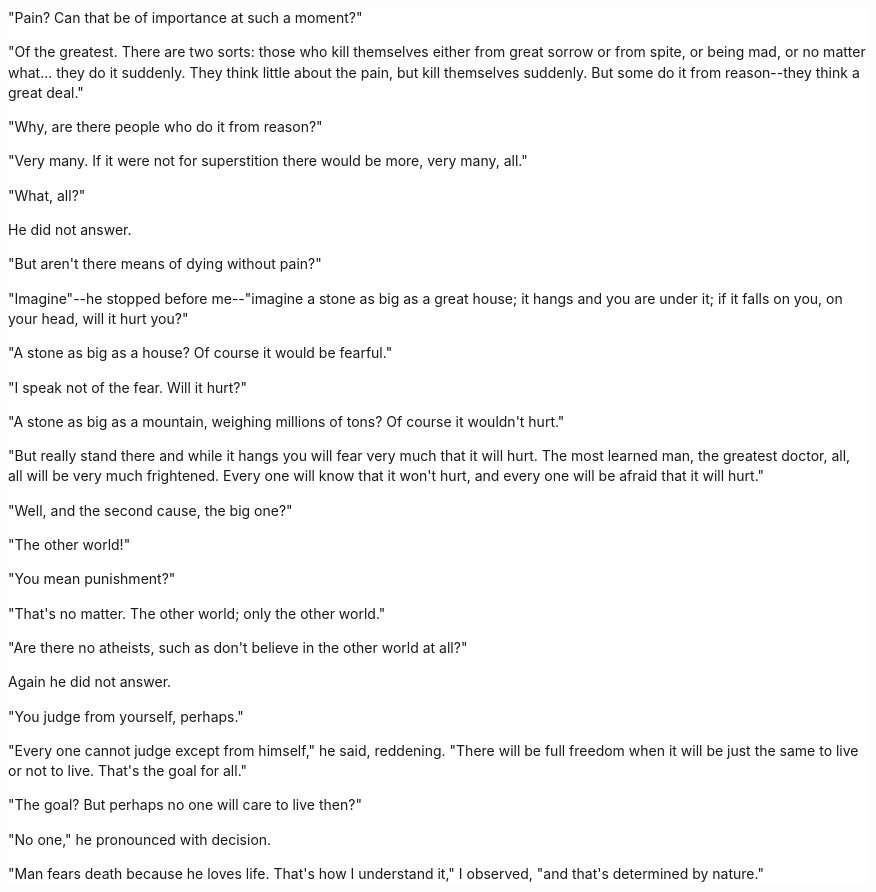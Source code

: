 "Pain? Can that be of importance at such a moment?"

"Of the greatest. There are two sorts: those who kill themselves either
from great sorrow or from spite, or being mad, or no matter what...
they do it suddenly. They think little about the pain, but kill
themselves suddenly. But some do it from reason--they think a great
deal."

"Why, are there people who do it from reason?"

"Very many. If it were not for superstition there would be more, very
many, all."

"What, all?"

He did not answer.

"But aren't there means of dying without pain?"

"Imagine"--he stopped before me--"imagine a stone as big as a great
house; it hangs and you are under it; if it falls on you, on your head,
will it hurt you?"

"A stone as big as a house? Of course it would be fearful."

"I speak not of the fear. Will it hurt?"

"A stone as big as a mountain, weighing millions of tons? Of course it
wouldn't hurt."

"But really stand there and while it hangs you will fear very much that
it will hurt. The most learned man, the greatest doctor, all, all will
be very much frightened. Every one will know that it won't hurt, and
every one will be afraid that it will hurt."

"Well, and the second cause, the big one?"

"The other world!"

"You mean punishment?"

"That's no matter. The other world; only the other world."

"Are there no atheists, such as don't believe in the other world at
all?"

Again he did not answer.

"You judge from yourself, perhaps."

"Every one cannot judge except from himself," he said, reddening. "There
will be full freedom when it will be just the same to live or not to
live. That's the goal for all."

"The goal? But perhaps no one will care to live then?"

"No one," he pronounced with decision.

"Man fears death because he loves life. That's how I understand it," I
observed, "and that's determined by nature."
